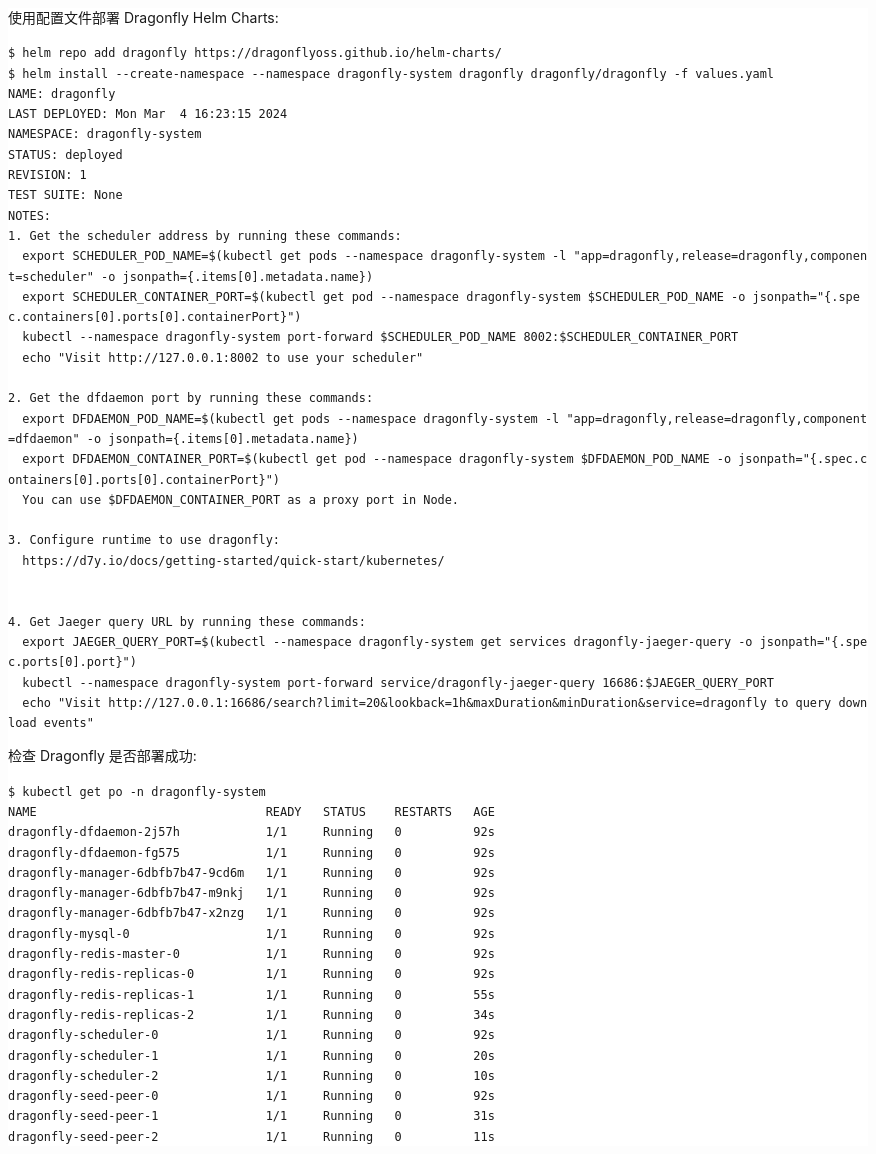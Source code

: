 使用配置文件部署 Dragonfly Helm Charts:



```shell
$ helm repo add dragonfly https://dragonflyoss.github.io/helm-charts/
$ helm install --create-namespace --namespace dragonfly-system dragonfly dragonfly/dragonfly -f values.yaml
NAME: dragonfly
LAST DEPLOYED: Mon Mar  4 16:23:15 2024
NAMESPACE: dragonfly-system
STATUS: deployed
REVISION: 1
TEST SUITE: None
NOTES:
1. Get the scheduler address by running these commands:
  export SCHEDULER_POD_NAME=$(kubectl get pods --namespace dragonfly-system -l "app=dragonfly,release=dragonfly,component=scheduler" -o jsonpath={.items[0].metadata.name})
  export SCHEDULER_CONTAINER_PORT=$(kubectl get pod --namespace dragonfly-system $SCHEDULER_POD_NAME -o jsonpath="{.spec.containers[0].ports[0].containerPort}")
  kubectl --namespace dragonfly-system port-forward $SCHEDULER_POD_NAME 8002:$SCHEDULER_CONTAINER_PORT
  echo "Visit http://127.0.0.1:8002 to use your scheduler"

2. Get the dfdaemon port by running these commands:
  export DFDAEMON_POD_NAME=$(kubectl get pods --namespace dragonfly-system -l "app=dragonfly,release=dragonfly,component=dfdaemon" -o jsonpath={.items[0].metadata.name})
  export DFDAEMON_CONTAINER_PORT=$(kubectl get pod --namespace dragonfly-system $DFDAEMON_POD_NAME -o jsonpath="{.spec.containers[0].ports[0].containerPort}")
  You can use $DFDAEMON_CONTAINER_PORT as a proxy port in Node.

3. Configure runtime to use dragonfly:
  https://d7y.io/docs/getting-started/quick-start/kubernetes/


4. Get Jaeger query URL by running these commands:
  export JAEGER_QUERY_PORT=$(kubectl --namespace dragonfly-system get services dragonfly-jaeger-query -o jsonpath="{.spec.ports[0].port}")
  kubectl --namespace dragonfly-system port-forward service/dragonfly-jaeger-query 16686:$JAEGER_QUERY_PORT
  echo "Visit http://127.0.0.1:16686/search?limit=20&lookback=1h&maxDuration&minDuration&service=dragonfly to query download events"
```

检查 Dragonfly 是否部署成功:

```shell
$ kubectl get po -n dragonfly-system
NAME                                READY   STATUS    RESTARTS   AGE
dragonfly-dfdaemon-2j57h            1/1     Running   0          92s
dragonfly-dfdaemon-fg575            1/1     Running   0          92s
dragonfly-manager-6dbfb7b47-9cd6m   1/1     Running   0          92s
dragonfly-manager-6dbfb7b47-m9nkj   1/1     Running   0          92s
dragonfly-manager-6dbfb7b47-x2nzg   1/1     Running   0          92s
dragonfly-mysql-0                   1/1     Running   0          92s
dragonfly-redis-master-0            1/1     Running   0          92s
dragonfly-redis-replicas-0          1/1     Running   0          92s
dragonfly-redis-replicas-1          1/1     Running   0          55s
dragonfly-redis-replicas-2          1/1     Running   0          34s
dragonfly-scheduler-0               1/1     Running   0          92s
dragonfly-scheduler-1               1/1     Running   0          20s
dragonfly-scheduler-2               1/1     Running   0          10s
dragonfly-seed-peer-0               1/1     Running   0          92s
dragonfly-seed-peer-1               1/1     Running   0          31s
dragonfly-seed-peer-2               1/1     Running   0          11s
```
